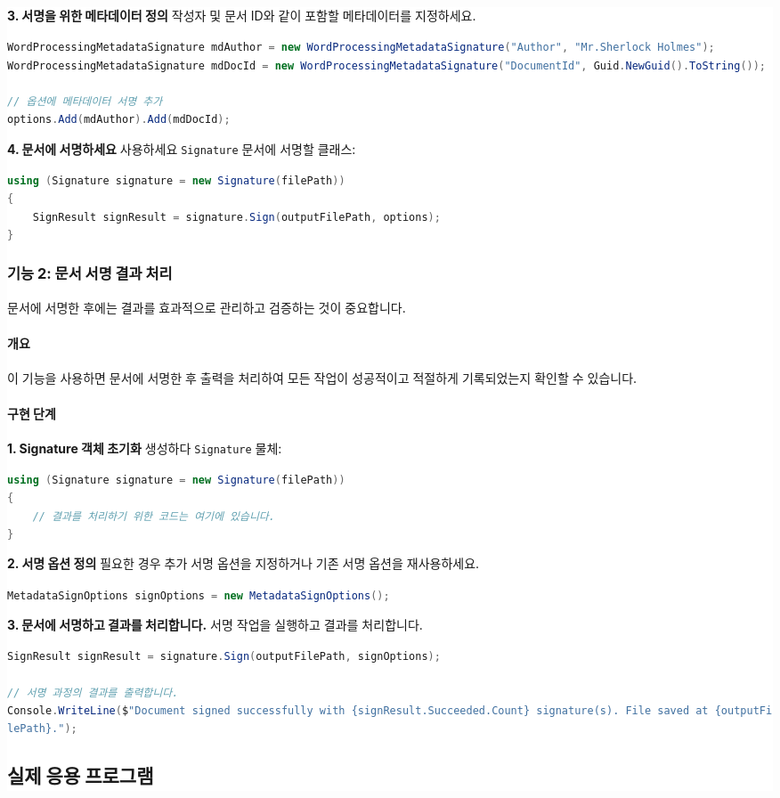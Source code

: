 **3. 서명을 위한 메타데이터 정의**
작성자 및 문서 ID와 같이 포함할 메타데이터를 지정하세요.
```csharp
WordProcessingMetadataSignature mdAuthor = new WordProcessingMetadataSignature("Author", "Mr.Sherlock Holmes");
WordProcessingMetadataSignature mdDocId = new WordProcessingMetadataSignature("DocumentId", Guid.NewGuid().ToString());

// 옵션에 메타데이터 서명 추가
options.Add(mdAuthor).Add(mdDocId);
```

**4. 문서에 서명하세요**
사용하세요 `Signature` 문서에 서명할 클래스:
```csharp
using (Signature signature = new Signature(filePath))
{
    SignResult signResult = signature.Sign(outputFilePath, options);
}
```

### 기능 2: 문서 서명 결과 처리

문서에 서명한 후에는 결과를 효과적으로 관리하고 검증하는 것이 중요합니다.

#### 개요
이 기능을 사용하면 문서에 서명한 후 출력을 처리하여 모든 작업이 성공적이고 적절하게 기록되었는지 확인할 수 있습니다.

#### 구현 단계

**1. Signature 객체 초기화**
생성하다 `Signature` 물체:
```csharp
using (Signature signature = new Signature(filePath))
{
    // 결과를 처리하기 위한 코드는 여기에 있습니다.
}
```

**2. 서명 옵션 정의**
필요한 경우 추가 서명 옵션을 지정하거나 기존 서명 옵션을 재사용하세요.
```csharp
MetadataSignOptions signOptions = new MetadataSignOptions();
```

**3. 문서에 서명하고 결과를 처리합니다.**
서명 작업을 실행하고 결과를 처리합니다.
```csharp
SignResult signResult = signature.Sign(outputFilePath, signOptions);

// 서명 과정의 결과를 출력합니다.
Console.WriteLine($"Document signed successfully with {signResult.Succeeded.Count} signature(s). File saved at {outputFilePath}.");
```

## 실제 응용 프로그램

